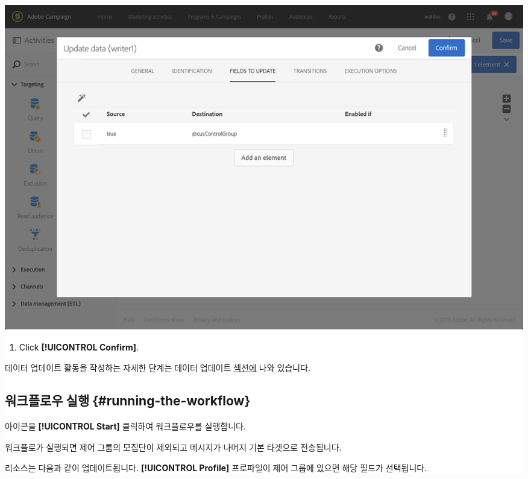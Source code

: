    ![](assets/wkf_control-update-fields-to-update.png)

1. Click **[!UICONTROL Confirm]**.

데이터 업데이트 활동을 작성하는 자세한 단계는 데이터 업데이트 [섹션에](../../automating/using/update-data.md) 나와 있습니다.

## 워크플로우 실행 {#running-the-workflow}

아이콘을 **[!UICONTROL Start]** 클릭하여 워크플로우를 실행합니다.

워크플로가 실행되면 제어 그룹의 모집단이 제외되고 메시지가 나머지 기본 타겟으로 전송됩니다.

리소스는 다음과 같이 업데이트됩니다. **[!UICONTROL Profile]** 프로파일이 제어 그룹에 있으면 해당 필드가 선택됩니다.

